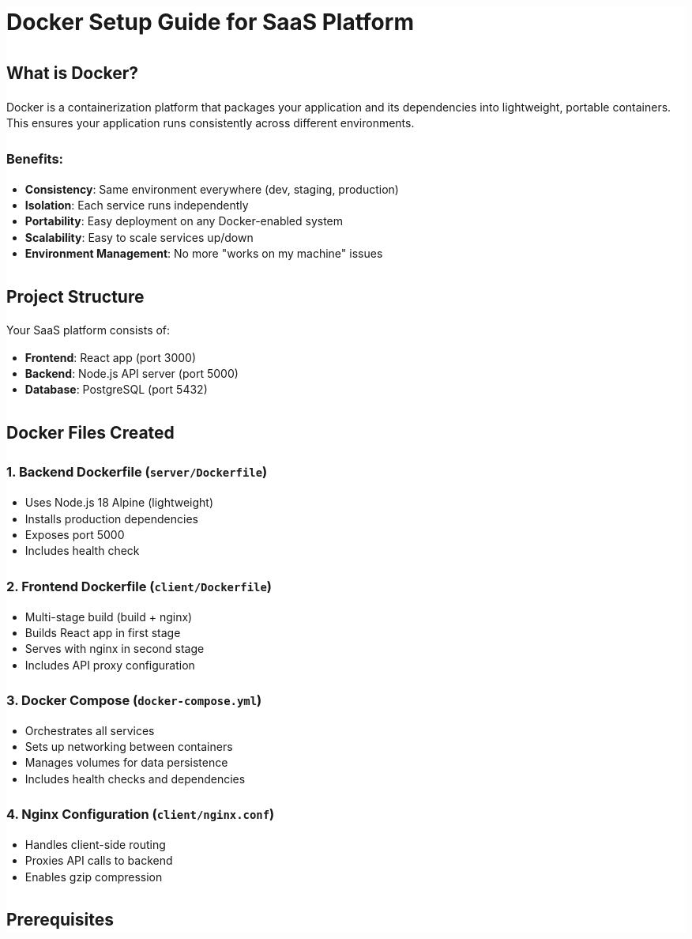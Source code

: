 # Docker Setup Guide for SaaS Platform

## What is Docker?

Docker is a containerization platform that packages your application and its dependencies into lightweight, portable containers. This ensures your application runs consistently across different environments.

### Benefits:
- **Consistency**: Same environment everywhere (dev, staging, production)
- **Isolation**: Each service runs independently
- **Portability**: Easy deployment on any Docker-enabled system
- **Scalability**: Easy to scale services up/down
- **Environment Management**: No more "works on my machine" issues

## Project Structure

Your SaaS platform consists of:
- **Frontend**: React app (port 3000)
- **Backend**: Node.js API server (port 5000)
- **Database**: PostgreSQL (port 5432)

## Docker Files Created

### 1. Backend Dockerfile (`server/Dockerfile`)
- Uses Node.js 18 Alpine (lightweight)
- Installs production dependencies
- Exposes port 5000
- Includes health check

### 2. Frontend Dockerfile (`client/Dockerfile`)
- Multi-stage build (build + nginx)
- Builds React app in first stage
- Serves with nginx in second stage
- Includes API proxy configuration

### 3. Docker Compose (`docker-compose.yml`)
- Orchestrates all services
- Sets up networking between containers
- Manages volumes for data persistence
- Includes health checks and dependencies

### 4. Nginx Configuration (`client/nginx.conf`)
- Handles client-side routing
- Proxies API calls to backend
- Enables gzip compression

## Prerequisites
